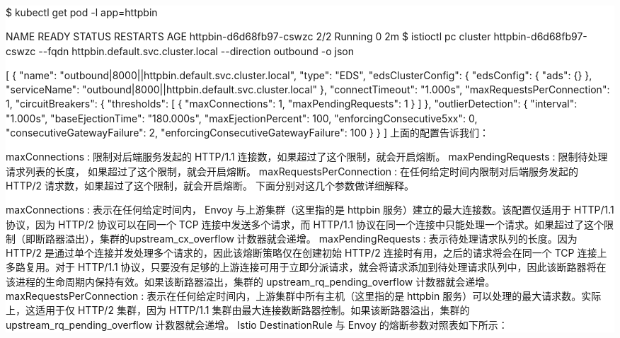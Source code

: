 $ kubectl get pod -l app=httpbin

NAME                      READY     STATUS    RESTARTS   AGE
httpbin-d6d68fb97-cswzc   2/2       Running   0          2m
$ istioctl pc cluster httpbin-d6d68fb97-cswzc --fqdn httpbin.default.svc.cluster.local --direction outbound -o json

[
    {
        "name": "outbound|8000||httpbin.default.svc.cluster.local",
        "type": "EDS",
        "edsClusterConfig": {
            "edsConfig": {
                "ads": {}
            },
            "serviceName": "outbound|8000||httpbin.default.svc.cluster.local"
        },
        "connectTimeout": "1.000s",
        "maxRequestsPerConnection": 1,
        "circuitBreakers": {
            "thresholds": [
                {
                    "maxConnections": 1,
                    "maxPendingRequests": 1
                }
            ]
        },
        "outlierDetection": {
            "interval": "1.000s",
            "baseEjectionTime": "180.000s",
            "maxEjectionPercent": 100,
            "enforcingConsecutive5xx": 0,
            "consecutiveGatewayFailure": 2,
            "enforcingConsecutiveGatewayFailure": 100
        }
    }
]
上面的配置告诉我们：

maxConnections : 限制对后端服务发起的 HTTP/1.1 连接数，如果超过了这个限制，就会开启熔断。
maxPendingRequests : 限制待处理请求列表的长度， 如果超过了这个限制，就会开启熔断。
maxRequestsPerConnection : 在任何给定时间内限制对后端服务发起的 HTTP/2 请求数，如果超过了这个限制，就会开启熔断。
下面分别对这几个参数做详细解释。

maxConnections : 表示在任何给定时间内， Envoy 与上游集群（这里指的是 httpbin 服务）建立的最大连接数。该配置仅适用于 HTTP/1.1 协议，因为 HTTP/2 协议可以在同一个 TCP 连接中发送多个请求，而 HTTP/1.1 协议在同一个连接中只能处理一个请求。如果超过了这个限制（即断路器溢出），集群的upstream_cx_overflow 计数器就会递增。
maxPendingRequests : 表示待处理请求队列的长度。因为 HTTP/2 是通过单个连接并发处理多个请求的，因此该熔断策略仅在创建初始 HTTP/2 连接时有用，之后的请求将会在同一个 TCP 连接上多路复用。对于 HTTP/1.1 协议，只要没有足够的上游连接可用于立即分派请求，就会将请求添加到待处理请求队列中，因此该断路器将在该进程的生命周期内保持有效。如果该断路器溢出，集群的 upstream_rq_pending_overflow 计数器就会递增。
maxRequestsPerConnection : 表示在任何给定时间内，上游集群中所有主机（这里指的是 httpbin 服务）可以处理的最大请求数。实际上，这适用于仅 HTTP/2 集群，因为 HTTP/1.1 集群由最大连接数断路器控制。如果该断路器溢出，集群的 upstream_rq_pending_overflow 计数器就会递增。
Istio DestinationRule 与 Envoy 的熔断参数对照表如下所示：
